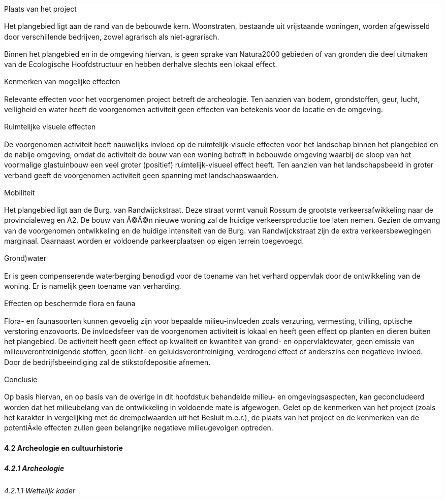 Plaats van het project

Het plangebied ligt aan de rand van de bebouwde kern. Woonstraten, bestaande uit vrijstaande woningen, worden afgewisseld door verschillende bedrijven, zowel agrarisch als niet\-agrarisch.

Binnen het plangebied en in de omgeving hiervan, is geen sprake van Natura2000 gebieden of van gronden die deel uitmaken van de Ecologische Hoofdstructuur en hebben derhalve slechts een lokaal effect.

Kenmerken van mogelijke effecten

Relevante effecten voor het voorgenomen project betreft de archeologie. Ten aanzien van bodem, grondstoffen, geur, lucht, veiligheid en water heeft de voorgenomen activiteit geen effecten van betekenis voor de locatie en de omgeving.

Ruimtelijke visuele effecten

De voorgenomen activiteit heeft nauwelijks invloed op de ruimtelijk\-visuele effecten voor het landschap binnen het plangebied en de nabije omgeving, omdat de activiteit de bouw van een woning betreft in bebouwde omgeving waarbij de sloop van het voormalige glastuinbouw een veel groter (positief) ruimtelijk\-visueel effect heeft. Ten aanzien van het landschapsbeeld in groter verband geeft de voorgenomen activiteit geen spanning met landschapswaarden.

Mobiliteit

Het plangebied ligt aan de Burg. van Randwijckstraat. Deze straat vormt vanuit Rossum de grootste verkeersafwikkeling naar de provincialeweg en A2\. De bouw van Ã©Ã©n nieuwe woning zal de huidige verkeersproductie toe laten nemen. Gezien de omvang van de voorgenomen ontwikkeling en de huidige intensiteit van de Burg. van Randwijckstraat zijn de extra verkeersbewegingen marginaal. Daarnaast worden er voldoende parkeerplaatsen op eigen terrein toegevoegd.

Grond)water

Er is geen compenserende waterberging benodigd voor de toename van het verhard oppervlak door de ontwikkeling van de woning. Er is namelijk geen toename van verharding.

Effecten op beschermde flora en fauna

Flora\- en faunasoorten kunnen gevoelig zijn voor bepaalde milieu\-invloeden zoals verzuring, vermesting, trilling, optische verstoring enzovoorts. De invloedsfeer van de voorgenomen activiteit is lokaal en heeft geen effect op planten en dieren buiten het plangebied. De activiteit heeft geen effect op kwaliteit en kwantiteit van grond\- en oppervlaktewater, geen emissie van milieuverontreinigende stoffen, geen licht\- en geluidsverontreiniging, verdrogend effect of anderszins een negatieve invloed. Door de bedrijfsbeeindiging zal de stikstofdepositie afnemen.

Conclusie

Op basis hiervan, en op basis van de overige in dit hoofdstuk behandelde milieu\- en omgevingsaspecten, kan geconcludeerd worden dat het milieubelang van de ontwikkeling in voldoende mate is afgewogen. Gelet op de kenmerken van het project (zoals het karakter in vergelijking met de drempelwaarden uit het Besluit m.e.r.), de plaats van het project en de kenmerken van de potentiÃ«le effecten zullen geen belangrijke negatieve milieugevolgen optreden.

#### 4\.2 Archeologie en cultuurhistorie

##### 4\.2\.1 Archeologie

###### 4\.2\.1\.1 Wettelijk kader
